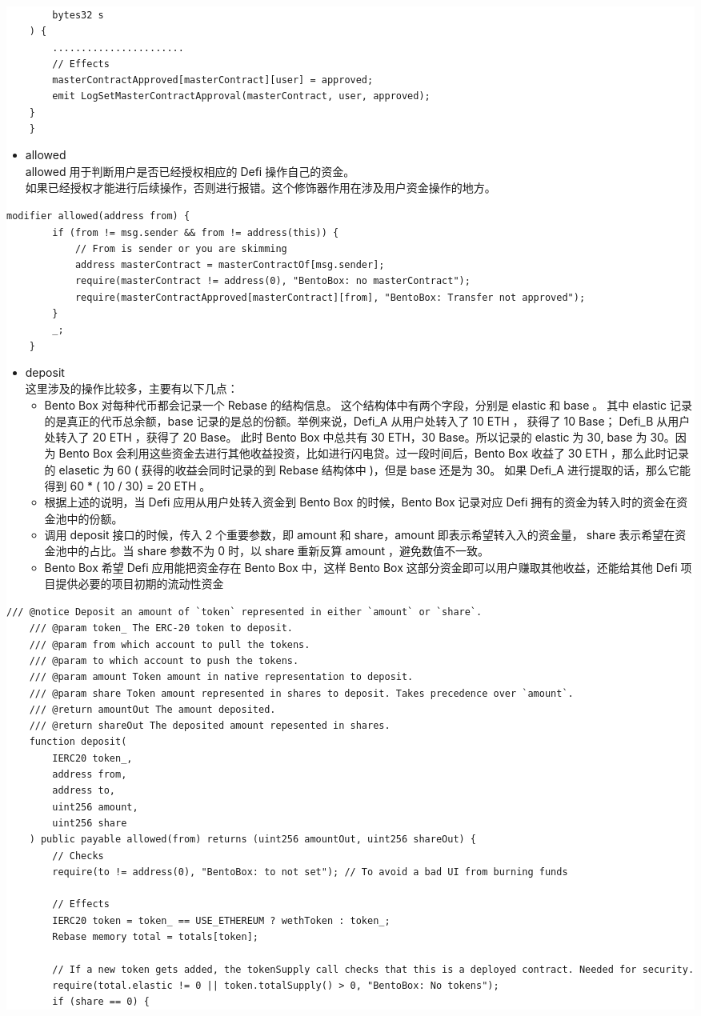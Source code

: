 ```solidity
        bytes32 s
    ) {
        .......................
        // Effects
        masterContractApproved[masterContract][user] = approved;
        emit LogSetMasterContractApproval(masterContract, user, approved);
    }
    }
```

- allowed  
allowed 用于判断用户是否已经授权相应的 Defi 操作自己的资金。   
如果已经授权才能进行后续操作，否则进行报错。这个修饰器作用在涉及用户资金操作的地方。
```solidity
modifier allowed(address from) {
        if (from != msg.sender && from != address(this)) {
            // From is sender or you are skimming
            address masterContract = masterContractOf[msg.sender];
            require(masterContract != address(0), "BentoBox: no masterContract");
            require(masterContractApproved[masterContract][from], "BentoBox: Transfer not approved");
        }
        _;
    }
```

- deposit  
这里涉及的操作比较多，主要有以下几点：  
    -  Bento Box 对每种代币都会记录一个 Rebase 的结构信息。 这个结构体中有两个字段，分别是 elastic 和 base 。 其中 elastic 记录的是真正的代币总余额，base 记录的是总的份额。举例来说，Defi_A 从用户处转入了 10 ETH ， 获得了 10 Base； Defi_B 从用户处转入了 20 ETH ，获得了 20 Base。 此时 Bento Box 中总共有 30 ETH，30 Base。所以记录的 elastic 为 30, base 为 30。因为 Bento Box 会利用这些资金去进行其他收益投资，比如进行闪电贷。过一段时间后，Bento Box 收益了 30 ETH ，那么此时记录的 elasetic 为 60 ( 获得的收益会同时记录的到 Rebase 结构体中 )，但是 base 还是为 30。 如果 Defi_A 进行提取的话，那么它能得到 60 * ( 10 / 30) = 20 ETH 。   
    - 根据上述的说明，当 Defi 应用从用户处转入资金到 Bento Box 的时候，Bento Box 记录对应 Defi 拥有的资金为转入时的资金在资金池中的份额。    
    - 调用 deposit 接口的时候，传入 2 个重要参数，即 amount 和 share，amount 即表示希望转入入的资金量， share 表示希望在资金池中的占比。当 share 参数不为 0 时，以 share 重新反算 amount ，避免数值不一致。   
    - Bento Box 希望 Defi 应用能把资金存在 Bento Box 中，这样 Bento Box 这部分资金即可以用户赚取其他收益，还能给其他 Defi 项目提供必要的项目初期的流动性资金   

```solidity
/// @notice Deposit an amount of `token` represented in either `amount` or `share`.
    /// @param token_ The ERC-20 token to deposit.
    /// @param from which account to pull the tokens.
    /// @param to which account to push the tokens.
    /// @param amount Token amount in native representation to deposit.
    /// @param share Token amount represented in shares to deposit. Takes precedence over `amount`.
    /// @return amountOut The amount deposited.
    /// @return shareOut The deposited amount repesented in shares.
    function deposit(
        IERC20 token_,
        address from,
        address to,
        uint256 amount,
        uint256 share
    ) public payable allowed(from) returns (uint256 amountOut, uint256 shareOut) {
        // Checks
        require(to != address(0), "BentoBox: to not set"); // To avoid a bad UI from burning funds

        // Effects
        IERC20 token = token_ == USE_ETHEREUM ? wethToken : token_;
        Rebase memory total = totals[token];

        // If a new token gets added, the tokenSupply call checks that this is a deployed contract. Needed for security.
        require(total.elastic != 0 || token.totalSupply() > 0, "BentoBox: No tokens");
        if (share == 0) {
```